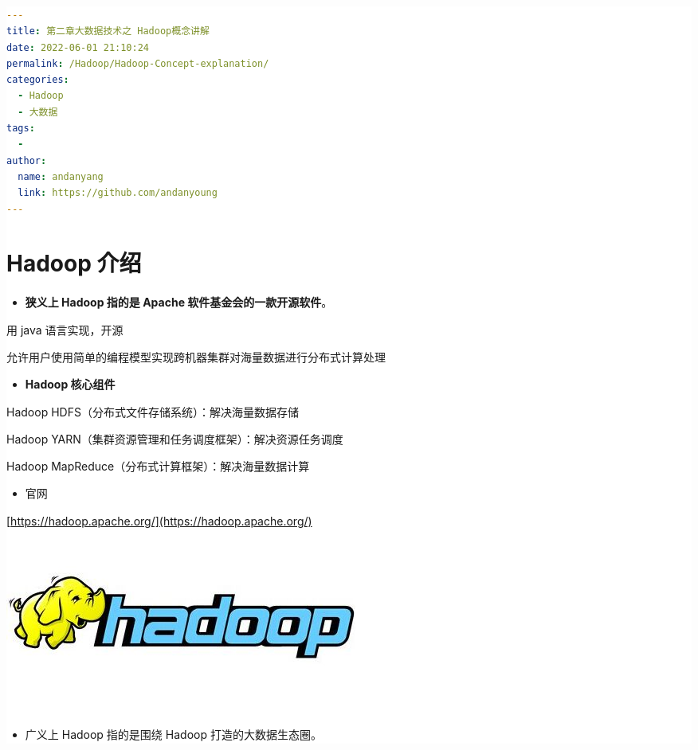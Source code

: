 ```yaml
---
title: 第二章大数据技术之 Hadoop概念讲解
date: 2022-06-01 21:10:24
permalink: /Hadoop/Hadoop-Concept-explanation/
categories:
  - Hadoop
  - 大数据
tags:
  -
author:
  name: andanyang
  link: https://github.com/andanyoung
---
```


# Hadoop 介绍

- **狭义上 Hadoop 指的是 Apache 软件基金会的一款开源软件**。

用 java 语言实现，开源

允许用户使用简单的编程模型实现跨机器集群对海量数据进行分布式计算处理

- **Hadoop 核心组件**

Hadoop HDFS（分布式文件存储系统）：解决海量数据存储

Hadoop YARN（集群资源管理和任务调度框架）：解决资源任务调度

Hadoop MapReduce（分布式计算框架）：解决海量数据计算

- 官网

[https://hadoop.apache.org/](https://hadoop.apache.org/)

![Hadoop](../../.vuepress/public/Hadoop/29893098fdf3fee9479ced13d40799bd.png)

- 广义上 Hadoop 指的是围绕 Hadoop 打造的大数据生态圈。

